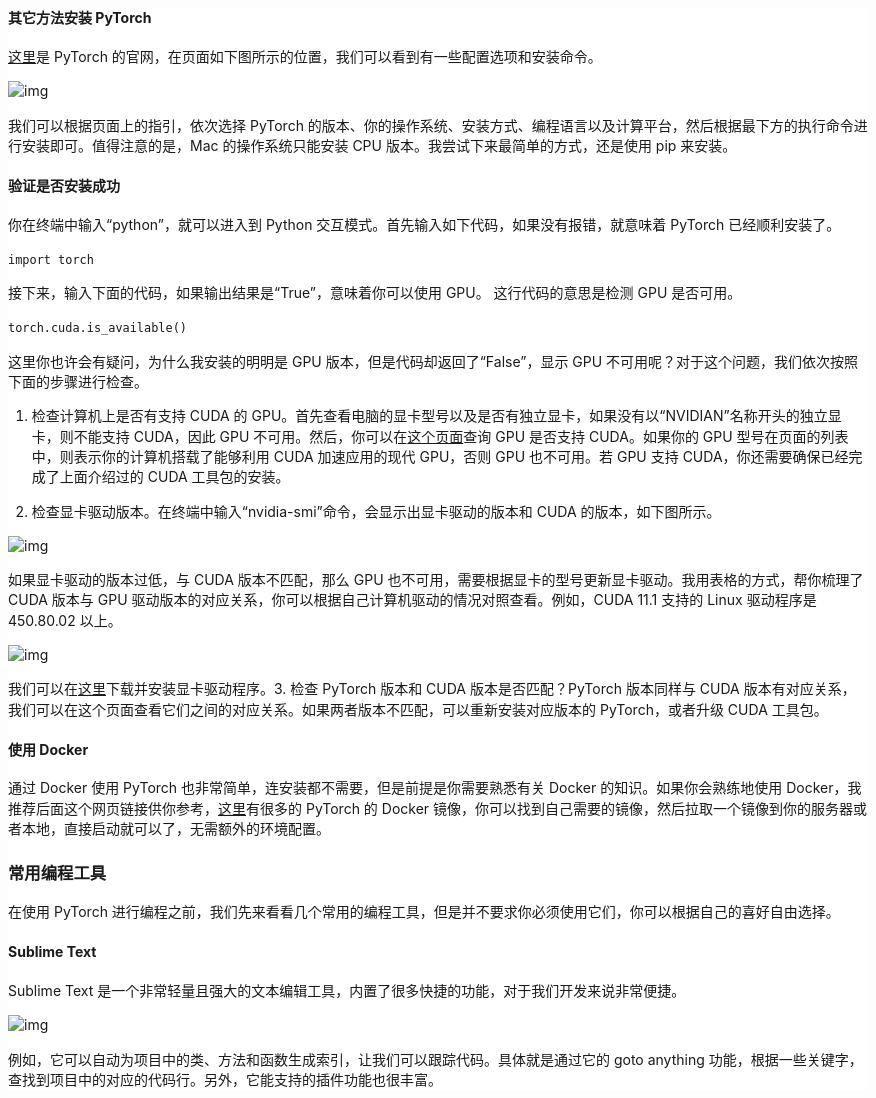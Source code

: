 #### 其它方法安装 PyTorch
[这里](https://pytorch.org/get-started/locally/)是 PyTorch 的官网，在页面如下图所示的位置，我们可以看到有一些配置选项和安装命令。

![img](https://static001.geekbang.org/resource/image/31/7d/31c693e2433525636f302a6e066c137d.png?wh=1624x624)

我们可以根据页面上的指引，依次选择 PyTorch 的版本、你的操作系统、安装方式、编程语言以及计算平台，然后根据最下方的执行命令进行安装即可。值得注意的是，Mac 的操作系统只能安装 CPU 版本。我尝试下来最简单的方式，还是使用 pip 来安装。


#### 验证是否安装成功
你在终端中输入“python”，就可以进入到 Python 交互模式。首先输入如下代码，如果没有报错，就意味着 PyTorch 已经顺利安装了。

```
import torch
```
接下来，输入下面的代码，如果输出结果是“True”，意味着你可以使用 GPU。 这行代码的意思是检测 GPU 是否可用。

```
torch.cuda.is_available()
```
这里你也许会有疑问，为什么我安装的明明是 GPU 版本，但是代码却返回了“False”，显示 GPU 不可用呢？对于这个问题，我们依次按照下面的步骤进行检查。

1. 检查计算机上是否有支持 CUDA 的 GPU。首先查看电脑的显卡型号以及是否有独立显卡，如果没有以“NVIDIAN”名称开头的独立显卡，则不能支持 CUDA，因此 GPU 不可用。然后，你可以在[这个页面](https://developer.nvidia.com/zh-cn/cuda-gpus#compute)查询 GPU 是否支持 CUDA。如果你的 GPU 型号在页面的列表中，则表示你的计算机搭载了能够利用 CUDA 加速应用的现代 GPU，否则 GPU 也不可用。若 GPU 支持 CUDA，你还需要确保已经完成了上面介绍过的 CUDA 工具包的安装。


2. 检查显卡驱动版本。在终端中输入“nvidia-smi”命令，会显示出显卡驱动的版本和 CUDA 的版本，如下图所示。

![img](https://static001.geekbang.org/resource/image/58/4b/587018eab4418fb70fc2ee76a72fcd4b.jpg?wh=587x401)

如果显卡驱动的版本过低，与 CUDA 版本不匹配，那么 GPU 也不可用，需要根据显卡的型号更新显卡驱动。我用表格的方式，帮你梳理了 CUDA 版本与 GPU 驱动版本的对应关系，你可以根据自己计算机驱动的情况对照查看。例如，CUDA 11.1 支持的 Linux 驱动程序是 450.80.02 以上。

![img](https://static001.geekbang.org/resource/image/34/ff/34007081a277979659f81019a5d559ff.jpg?wh=3168x1648)

我们可以在[这里](https://www.nvidia.com/Download/index.aspx?lang=cn)下载并安装显卡驱动程序。3. 检查 PyTorch 版本和 CUDA 版本是否匹配？PyTorch 版本同样与 CUDA 版本有对应关系，我们可以在这个页面查看它们之间的对应关系。如果两者版本不匹配，可以重新安装对应版本的 PyTorch，或者升级 CUDA 工具包。

#### 使用 Docker
通过 Docker 使用 PyTorch 也非常简单，连安装都不需要，但是前提是你需要熟悉有关 Docker 的知识。如果你会熟练地使用 Docker，我推荐后面这个网页链接供你参考，[这里](https://hub.docker.com/r/pytorch/pytorch/tags)有很多的 PyTorch 的 Docker 镜像，你可以找到自己需要的镜像，然后拉取一个镜像到你的服务器或者本地，直接启动就可以了，无需额外的环境配置。


### 常用编程工具
在使用 PyTorch 进行编程之前，我们先来看看几个常用的编程工具，但是并不要求你必须使用它们，你可以根据自己的喜好自由选择。

#### Sublime Text
Sublime Text 是一个非常轻量且强大的文本编辑工具，内置了很多快捷的功能，对于我们开发来说非常便捷。

![img](https://static001.geekbang.org/resource/image/5e/9f/5e9506c5188f8b0ac687f7b14f271e9f.jpg?wh=1920x1260)

例如，它可以自动为项目中的类、方法和函数生成索引，让我们可以跟踪代码。具体就是通过它的 goto anything 功能，根据一些关键字，查找到项目中的对应的代码行。另外，它能支持的插件功能也很丰富。
